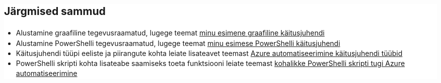 ## <a name="next-steps"></a>Järgmised sammud

-  Alustamine graafiline tegevusraamatud, lugege teemat [minu esimene graafiline käitusjuhendi](automation-first-runbook-graphical.md)
-  Alustamine PowerShelli tegevusraamatud, lugege teemat [minu esimese PowerShelli käitusjuhendi](automation-first-runbook-textual-powershell.md)
-  Käitusjuhendi tüüpi eeliste ja piirangute kohta leiate lisateavet teemast [Azure automatiseerimine käitusjuhendi tüübid](automation-runbook-types.md)
-  PowerShelli skripti kohta lisateabe saamiseks toeta funktsiooni leiate teemast [kohalikke PowerShelli skripti tugi Azure automatiseerimine](https://azure.microsoft.com/blog/announcing-powershell-script-support-azure-automation-2/)